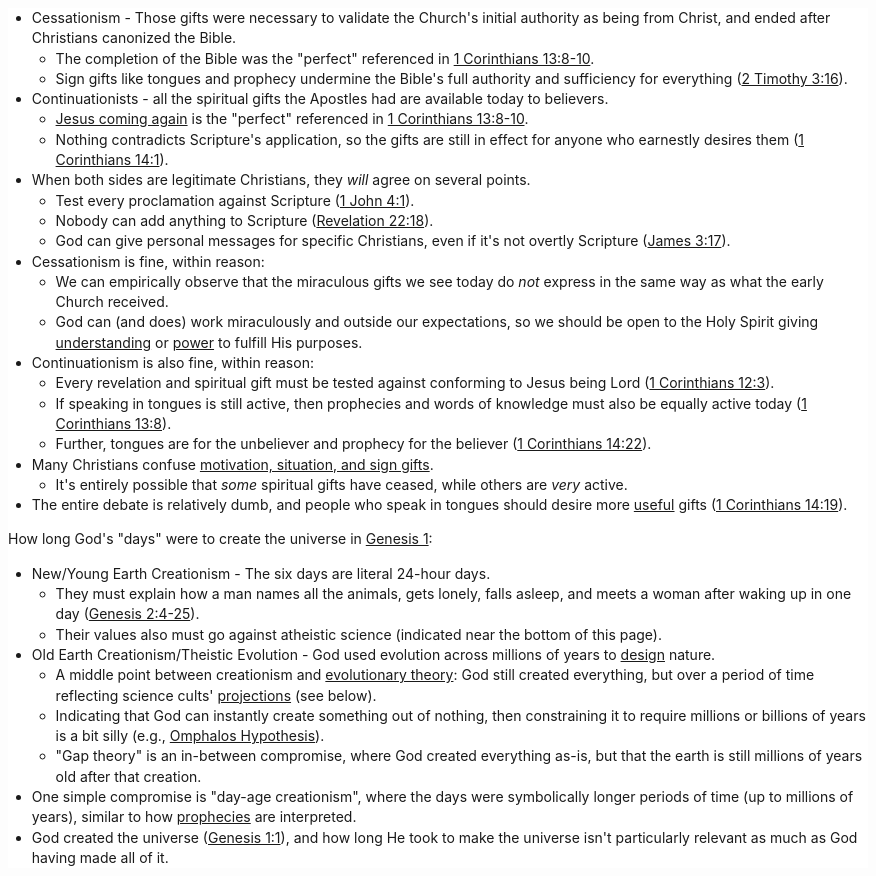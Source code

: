 - Cessationism - Those gifts were necessary to validate the Church's initial authority as being from Christ, and ended after Christians canonized the Bible.
  - The completion of the Bible was the "perfect" referenced in [1 Corinthians 13:8-10](https://biblehub.com/bsb/1_corinthians/13.htm).
  - Sign gifts like tongues and prophecy undermine the Bible's full authority and sufficiency for everything ([2 Timothy 3:16](https://biblehub.com/2_timothy/3-16.htm)).
- Continuationists - all the spiritual gifts the Apostles had are available today to believers.
  - [Jesus coming again](jesus-returns.md) is the "perfect" referenced in [1 Corinthians 13:8-10](https://biblehub.com/bsb/1_corinthians/13.htm).
  - Nothing contradicts Scripture's application, so the gifts are still in effect for anyone who earnestly desires them ([1 Corinthians 14:1](https://biblehub.com/1_corinthians/14-1.htm)).
- When both sides are legitimate Christians, they *will* agree on several points.
  - Test every proclamation against Scripture ([1 John 4:1](https://biblehub.com/1_john/4-1.htm)).
  - Nobody can add anything to Scripture ([Revelation 22:18](https://biblehub.com/revelation/22-18.htm)).
  - God can give personal messages for specific Christians, even if it's not overtly Scripture ([James 3:17](https://biblehub.com/james/3-17.htm)).
- Cessationism is fine, within reason:
  - We can empirically observe that the miraculous gifts we see today do *not* express in the same way as what the early Church received.
  - God can (and does) work miraculously and outside our expectations, so we should be open to the Holy Spirit giving [understanding](understanding.md) or [power](power.md) to fulfill His purposes.
- Continuationism is also fine, within reason:
  - Every revelation and spiritual gift must be tested against conforming to Jesus being Lord ([1 Corinthians 12:3](https://biblehub.com/1_corinthians/12-3.htm)).
  - If speaking in tongues is still active, then prophecies and words of knowledge must also be equally active today ([1 Corinthians 13:8](https://biblehub.com/1_corinthians/13-8.htm)).
  - Further, tongues are for the unbeliever and prophecy for the believer ([1 Corinthians 14:22](https://biblehub.com/1_corinthians/14-22.htm)).
- Many Christians confuse [motivation, situation, and sign gifts](spiritual-gifts.md).
  - It's entirely possible that *some* spiritual gifts have ceased, while others are *very* active.
- The entire debate is relatively dumb, and people who speak in tongues should desire more [useful](purpose.md) gifts ([1 Corinthians 14:19](https://biblehub.com/1_corinthians/14-19.htm)).

How long God's "days" were to create the universe in [Genesis 1](https://biblehub.com/bsb/genesis/1.htm):

- New/Young Earth Creationism - The six days are literal 24-hour days.
  - They must explain how a man names all the animals, gets lonely, falls asleep, and meets a woman after waking up in one day ([Genesis 2:4-25](https://biblehub.com/bsb/genesis/2.htm)).
  - Their values also must go against atheistic science (indicated near the bottom of this page).
- Old Earth Creationism/Theistic Evolution - God used evolution across millions of years to [design](creations.md) nature.
  - A middle point between creationism and [evolutionary theory](science-life.md): God still created everything, but over a period of time reflecting science cults' [projections](imagination.md) (see below).
  - Indicating that God can instantly create something out of nothing, then constraining it to require millions or billions of years is a bit silly (e.g., [Omphalos Hypothesis](paradoxes.md)).
  - "Gap theory" is an in-between compromise, where God created everything as-is, but that the earth is still millions of years old after that creation.
- One simple compromise is "day-age creationism", where the days were symbolically longer periods of time (up to millions of years), similar to how [prophecies](jesus-returns.md) are interpreted.
- God created the universe ([Genesis 1:1](https://biblehub.com/genesis/1-1.htm)), and how long He took to make the universe isn't particularly relevant as much as God having made all of it.
